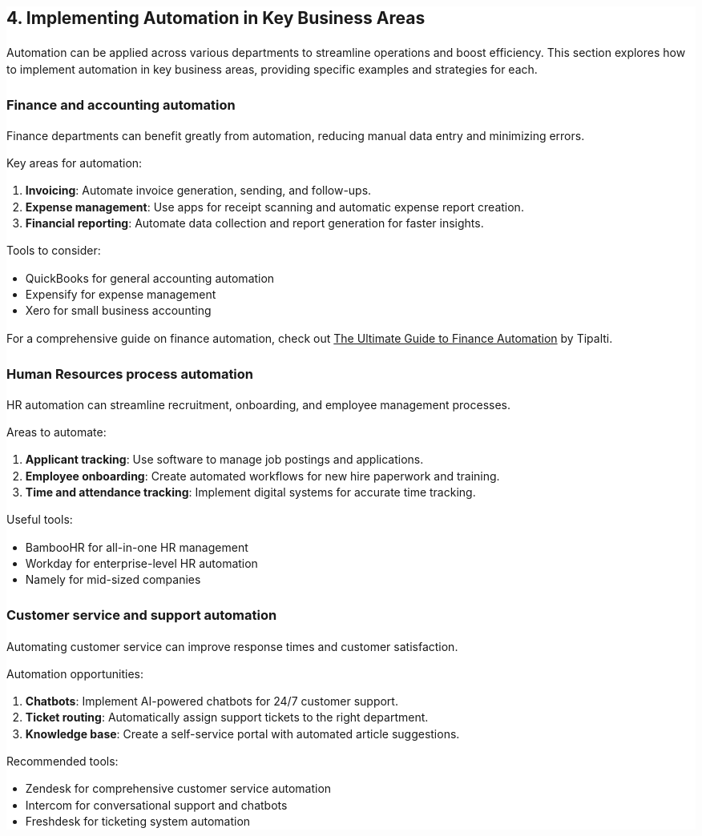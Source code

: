 ## 4. Implementing Automation in Key Business Areas

Automation can be applied across various departments to streamline operations and boost efficiency. This section explores how to implement automation in key business areas, providing specific examples and strategies for each.

### Finance and accounting automation

Finance departments can benefit greatly from automation, reducing manual data entry and minimizing errors.

Key areas for automation:

1. **Invoicing**: Automate invoice generation, sending, and follow-ups.
2. **Expense management**: Use apps for receipt scanning and automatic expense report creation.
3. **Financial reporting**: Automate data collection and report generation for faster insights.

Tools to consider:

- QuickBooks for general accounting automation
- Expensify for expense management
- Xero for small business accounting

For a comprehensive guide on finance automation, check out [The Ultimate Guide to Finance Automation](https://www.tipalti.com/resources/finance-automation-guide/) by Tipalti.

### Human Resources process automation

HR automation can streamline recruitment, onboarding, and employee management processes.

Areas to automate:

1. **Applicant tracking**: Use software to manage job postings and applications.
2. **Employee onboarding**: Create automated workflows for new hire paperwork and training.
3. **Time and attendance tracking**: Implement digital systems for accurate time tracking.

Useful tools:

- BambooHR for all-in-one HR management
- Workday for enterprise-level HR automation
- Namely for mid-sized companies

### Customer service and support automation

Automating customer service can improve response times and customer satisfaction.

Automation opportunities:

1. **Chatbots**: Implement AI-powered chatbots for 24/7 customer support.
2. **Ticket routing**: Automatically assign support tickets to the right department.
3. **Knowledge base**: Create a self-service portal with automated article suggestions.

Recommended tools:

- Zendesk for comprehensive customer service automation
- Intercom for conversational support and chatbots
- Freshdesk for ticketing system automation
